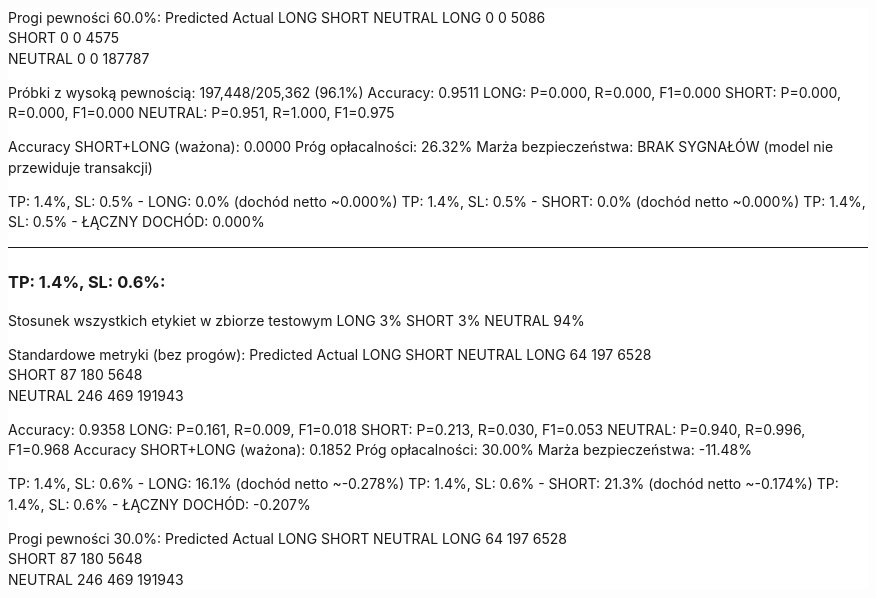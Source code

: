 Progi pewności 60.0%:
Predicted
Actual    LONG  SHORT  NEUTRAL
LONG      0      0      5086  
SHORT     0      0      4575  
NEUTRAL   0      0      187787

Próbki z wysoką pewnością: 197,448/205,362 (96.1%)
Accuracy: 0.9511
LONG: P=0.000, R=0.000, F1=0.000
SHORT: P=0.000, R=0.000, F1=0.000
NEUTRAL: P=0.951, R=1.000, F1=0.975

Accuracy SHORT+LONG (ważona): 0.0000
Próg opłacalności: 26.32%
Marża bezpieczeństwa: BRAK SYGNAŁÓW (model nie przewiduje transakcji)

TP: 1.4%, SL: 0.5% - LONG: 0.0% (dochód netto ~0.000%)
TP: 1.4%, SL: 0.5% - SHORT: 0.0% (dochód netto ~0.000%)
TP: 1.4%, SL: 0.5% - ŁĄCZNY DOCHÓD: 0.000%

--------------------------------------------------------------------

### TP: 1.4%, SL: 0.6%:
Stosunek wszystkich etykiet w zbiorze testowym
LONG 3%
SHORT 3%
NEUTRAL 94%

Standardowe metryki (bez progów):
Predicted
Actual    LONG  SHORT  NEUTRAL
LONG      64     197    6528  
SHORT     87     180    5648  
NEUTRAL   246    469    191943

Accuracy: 0.9358
LONG: P=0.161, R=0.009, F1=0.018
SHORT: P=0.213, R=0.030, F1=0.053
NEUTRAL: P=0.940, R=0.996, F1=0.968
Accuracy SHORT+LONG (ważona): 0.1852
Próg opłacalności: 30.00%
Marża bezpieczeństwa: -11.48%

TP: 1.4%, SL: 0.6% - LONG: 16.1% (dochód netto ~-0.278%)
TP: 1.4%, SL: 0.6% - SHORT: 21.3% (dochód netto ~-0.174%)
TP: 1.4%, SL: 0.6% - ŁĄCZNY DOCHÓD: -0.207%


Progi pewności 30.0%:
Predicted
Actual    LONG  SHORT  NEUTRAL
LONG      64     197    6528  
SHORT     87     180    5648  
NEUTRAL   246    469    191943
